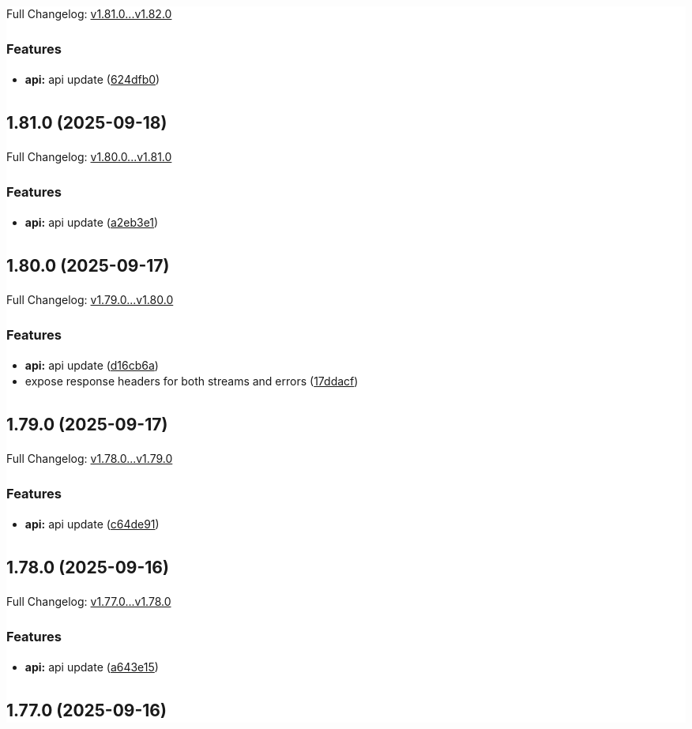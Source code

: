 Full Changelog: [v1.81.0...v1.82.0](https://github.com/Increase/increase-ruby/compare/v1.81.0...v1.82.0)

### Features

* **api:** api update ([624dfb0](https://github.com/Increase/increase-ruby/commit/624dfb082089270ae2431cda1b51e544366cf73c))

## 1.81.0 (2025-09-18)

Full Changelog: [v1.80.0...v1.81.0](https://github.com/Increase/increase-ruby/compare/v1.80.0...v1.81.0)

### Features

* **api:** api update ([a2eb3e1](https://github.com/Increase/increase-ruby/commit/a2eb3e1d515bf955aa6b761a3762357cd9395862))

## 1.80.0 (2025-09-17)

Full Changelog: [v1.79.0...v1.80.0](https://github.com/Increase/increase-ruby/compare/v1.79.0...v1.80.0)

### Features

* **api:** api update ([d16cb6a](https://github.com/Increase/increase-ruby/commit/d16cb6abc1e6f4ca71d86374cde091360d657602))
* expose response headers for both streams and errors ([17ddacf](https://github.com/Increase/increase-ruby/commit/17ddacf1c78a6f3e52a2f007d8efebab892db46e))

## 1.79.0 (2025-09-17)

Full Changelog: [v1.78.0...v1.79.0](https://github.com/Increase/increase-ruby/compare/v1.78.0...v1.79.0)

### Features

* **api:** api update ([c64de91](https://github.com/Increase/increase-ruby/commit/c64de918f9abb0fbe0eb7dfbaee91f3f773331c7))

## 1.78.0 (2025-09-16)

Full Changelog: [v1.77.0...v1.78.0](https://github.com/Increase/increase-ruby/compare/v1.77.0...v1.78.0)

### Features

* **api:** api update ([a643e15](https://github.com/Increase/increase-ruby/commit/a643e1536b7cdfb7e311d9f6cfd18eaef9a4db7d))

## 1.77.0 (2025-09-16)
